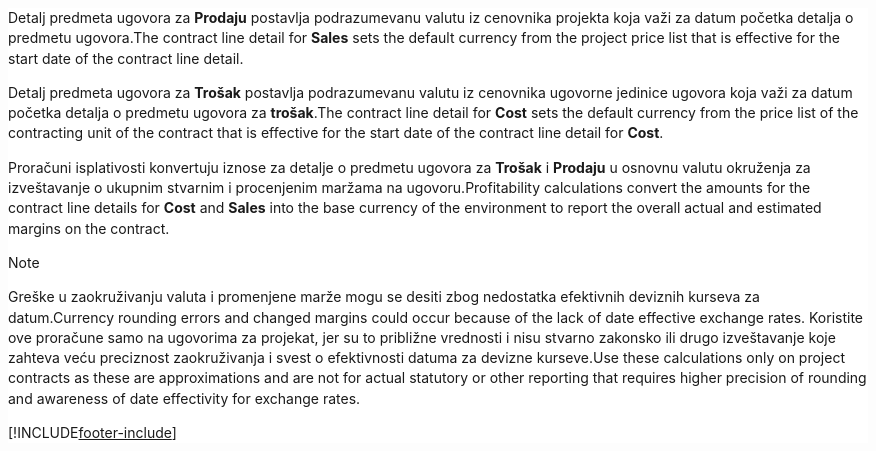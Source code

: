 <span data-ttu-id="7a42e-213">Detalj predmeta ugovora za **Prodaju** postavlja podrazumevanu valutu iz cenovnika projekta koja važi za datum početka detalja o predmetu ugovora.</span><span class="sxs-lookup"><span data-stu-id="7a42e-213">The contract line detail for **Sales** sets the default currency from the project price list that is effective for the start date of the contract line detail.</span></span>

<span data-ttu-id="7a42e-214">Detalj predmeta ugovora za **Trošak** postavlja podrazumevanu valutu iz cenovnika ugovorne jedinice ugovora koja važi za datum početka detalja o predmetu ugovora za **trošak**.</span><span class="sxs-lookup"><span data-stu-id="7a42e-214">The contract line detail for **Cost** sets the default currency from the price list of the contracting unit of the contract that is effective for the start date of the contract line detail for **Cost**.</span></span>

<span data-ttu-id="7a42e-215">Proračuni isplativosti konvertuju iznose za detalje o predmetu ugovora za **Trošak** i **Prodaju** u osnovnu valutu okruženja za izveštavanje o ukupnim stvarnim i procenjenim maržama na ugovoru.</span><span class="sxs-lookup"><span data-stu-id="7a42e-215">Profitability calculations convert the amounts for the contract line details for **Cost** and **Sales** into the base currency of the environment to report the overall actual and estimated margins on the contract.</span></span>

> [!NOTE]
> <span data-ttu-id="7a42e-216">Greške u zaokruživanju valuta i promenjene marže mogu se desiti zbog nedostatka efektivnih deviznih kurseva za datum.</span><span class="sxs-lookup"><span data-stu-id="7a42e-216">Currency rounding errors and changed margins could occur because of the lack of date effective exchange rates.</span></span> <span data-ttu-id="7a42e-217">Koristite ove proračune samo na ugovorima za projekat, jer su to približne vrednosti i nisu stvarno zakonsko ili drugo izveštavanje koje zahteva veću preciznost zaokruživanja i svest o efektivnosti datuma za devizne kurseve.</span><span class="sxs-lookup"><span data-stu-id="7a42e-217">Use these calculations only on project contracts as these are approximations and are not for actual statutory or other reporting that requires higher precision of rounding and awareness of date effectivity for exchange rates.</span></span>


[!INCLUDE[footer-include](../includes/footer-banner.md)]
